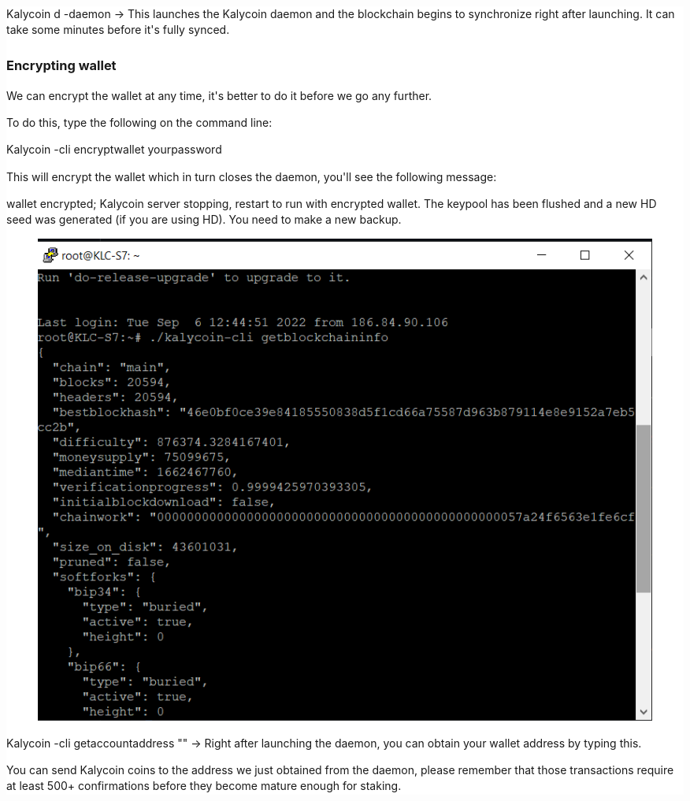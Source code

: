 Kalycoin d -daemon -> This launches the Kalycoin daemon and the blockchain begins to synchronize right after launching. It can take some minutes before it's fully synced.

### **Encrypting wallet**

We can encrypt the wallet at any time, it's better to do it before we go any further.

To do this, type the following on the command line:

Kalycoin -cli encryptwallet yourpassword

This will encrypt the wallet which in turn closes the daemon, you'll see the following message:

wallet encrypted; Kalycoin server stopping, restart to run with encrypted wallet. The keypool has been flushed and a new HD seed was generated (if you are using HD). You need to make a new backup.

<figure><img src=".gitbook/assets/imagen (15).png" alt=""><figcaption></figcaption></figure>

Kalycoin -cli getaccountaddress "" -> Right after launching the daemon, you can obtain your wallet address by typing this.

You can send Kalycoin coins to the address we just obtained from the daemon, please remember that those transactions require at least 500+ confirmations before they become mature enough for staking.
